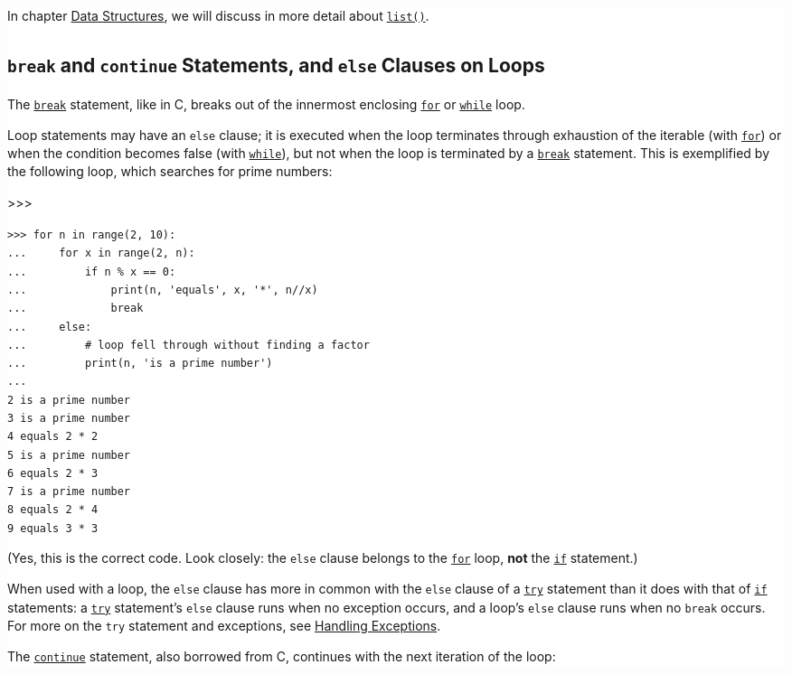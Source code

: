In chapter [Data Structures](https://docs.python.org/3/tutorial/datastructures.html#tut-structures), we will discuss in more detail about [`list()`](https://docs.python.org/3/library/stdtypes.html#list).

## `break` and `continue` Statements, and `else` Clauses on Loops

The [`break`](https://docs.python.org/3/reference/simple_stmts.html#break) statement, like in C, breaks out of the innermost enclosing [`for`](https://docs.python.org/3/reference/compound_stmts.html#for) or [`while`](https://docs.python.org/3/reference/compound_stmts.html#while) loop.

Loop statements may have an `else` clause; it is executed when the loop terminates through exhaustion of the iterable (with [`for`](https://docs.python.org/3/reference/compound_stmts.html#for)) or when the condition becomes false (with [`while`](https://docs.python.org/3/reference/compound_stmts.html#while)), but not when the loop is terminated by a [`break`](https://docs.python.org/3/reference/simple_stmts.html#break) statement. This is exemplified by the following loop, which searches for prime numbers:

\>>>

```
>>> for n in range(2, 10):
...     for x in range(2, n):
...         if n % x == 0:
...             print(n, 'equals', x, '*', n//x)
...             break
...     else:
...         # loop fell through without finding a factor
...         print(n, 'is a prime number')
...
2 is a prime number
3 is a prime number
4 equals 2 * 2
5 is a prime number
6 equals 2 * 3
7 is a prime number
8 equals 2 * 4
9 equals 3 * 3
```

(Yes, this is the correct code. Look closely: the `else` clause belongs to the [`for`](https://docs.python.org/3/reference/compound_stmts.html#for) loop, **not** the [`if`](https://docs.python.org/3/reference/compound_stmts.html#if) statement.)

When used with a loop, the `else` clause has more in common with the `else` clause of a [`try`](https://docs.python.org/3/reference/compound_stmts.html#try) statement than it does with that of [`if`](https://docs.python.org/3/reference/compound_stmts.html#if) statements: a [`try`](https://docs.python.org/3/reference/compound_stmts.html#try) statement’s `else` clause runs when no exception occurs, and a loop’s `else` clause runs when no `break` occurs. For more on the `try` statement and exceptions, see [Handling Exceptions](https://docs.python.org/3/tutorial/errors.html#tut-handling).

The [`continue`](https://docs.python.org/3/reference/simple_stmts.html#continue) statement, also borrowed from C, continues with the next iteration of the loop:
